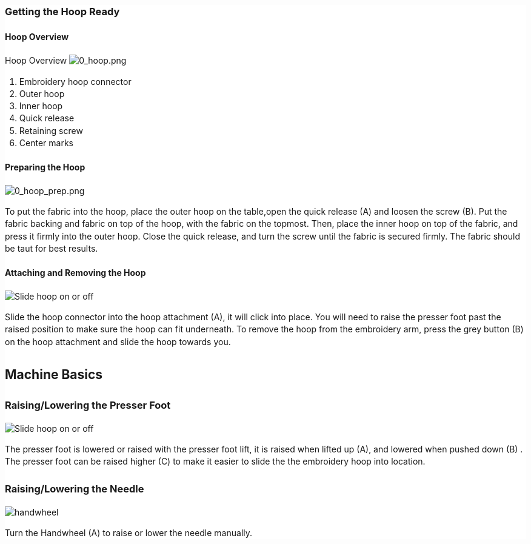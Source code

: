

### Getting the Hoop Ready

#### Hoop Overview

Hoop Overview
![0_hoop.png](./images/0_hoop.png)
1. Embroidery hoop connector
2. Outer hoop
3. Inner hoop
4. Quick release
5. Retaining screw
6. Center marks

#### Preparing the Hoop

![0_hoop_prep.png](./images/0_hoop_prep.png)


To put the fabric into the hoop, place the outer hoop on the table,open the quick release (A) and loosen the screw (B). Put the fabric backing and fabric on top of the hoop, with the fabric on the topmost. Then, place the inner hoop on top of the fabric, and press it firmly into the outer hoop. Close the quick release, and turn the screw until the fabric is secured firmly. The fabric should be taut for best results.

#### Attaching and Removing the Hoop 

![Slide hoop on or off](./images/hoop_on_off.png)

Slide the hoop connector into the hoop attachment (A), it will click into place. You will need to raise the presser foot past the raised position to make sure the hoop can fit underneath. To remove the hoop from the embroidery arm, press the grey button (B) on the hoop attachment and slide the hoop towards you.



## Machine Basics 

### Raising/Lowering the Presser Foot

![Slide hoop on or off](./images/adjust_presser_foot.PNG)

The presser foot is lowered or raised with the presser foot lift, it is raised when lifted up (A), and lowered when pushed down (B) . The presser foot can be raised higher (C) to make it
easier to slide the the embroidery hoop into location.

### Raising/Lowering the Needle

![handwheel](./images/handwheel.PNG)

Turn the Handwheel (A) to raise or lower the needle manually.
